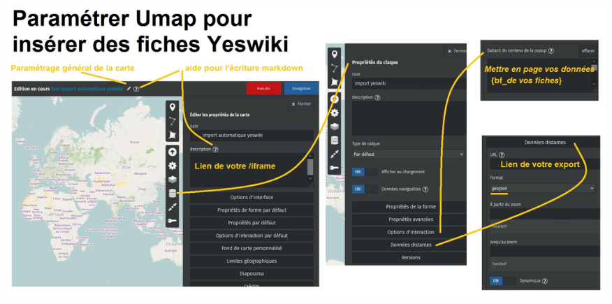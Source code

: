 ![Tuto Umap YesWiki](images/BazarAfficherSurCarteUMAP_TutoUmapYesWiki_20210610130113_20210610130147.png)
